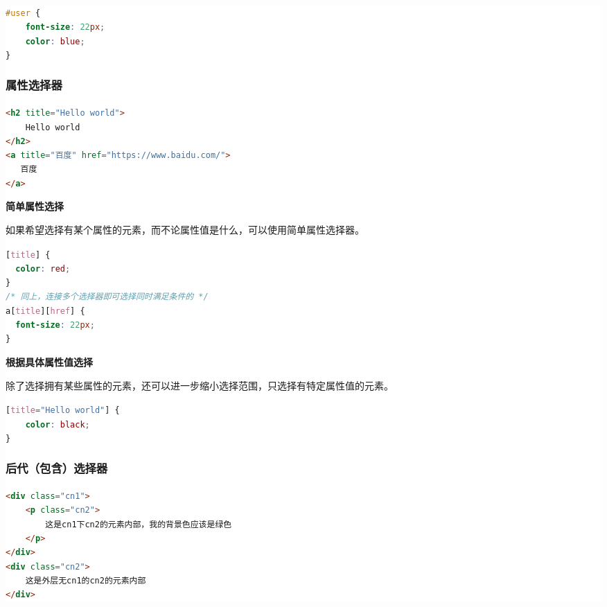 ~~~css
#user {
    font-size: 22px;
    color: blue;
}
~~~



### 属性选择器

~~~html
<h2 title="Hello world">
    Hello world
</h2>
<a title="百度" href="https://www.baidu.com/">
   百度
</a>
~~~

**简单属性选择**

如果希望选择有某个属性的元素，而不论属性值是什么，可以使用简单属性选择器。

~~~css
[title] {
  color: red;
}
/* 同上，连接多个选择器即可选择同时满足条件的 */
a[title][href] {
  font-size: 22px;
}
~~~

**根据具体属性值选择**

除了选择拥有某些属性的元素，还可以进一步缩小选择范围，只选择有特定属性值的元素。

~~~css
[title="Hello world"] {
    color: black;
}
~~~



### 后代（包含）选择器

~~~html
<div class="cn1">
    <p class="cn2">
        这是cn1下cn2的元素内部，我的背景色应该是绿色
    </p>
</div>
<div class="cn2">
    这是外层无cn1的cn2的元素内部
</div>
~~~

